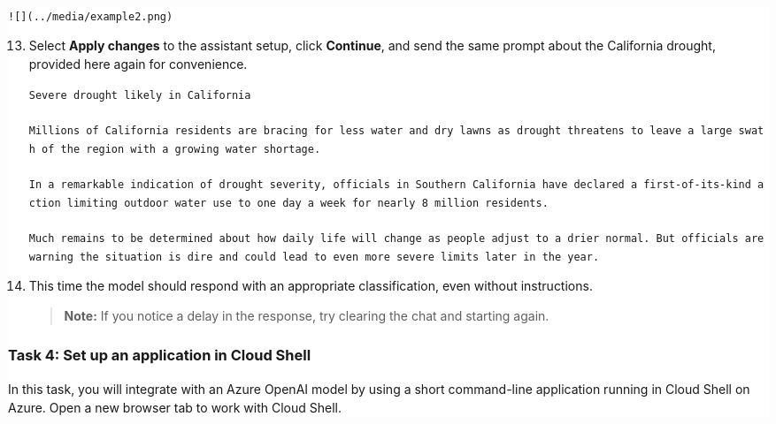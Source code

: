     ![](../media/example2.png)

13. Select **Apply changes** to the assistant setup, click **Continue**, and send the same prompt about the California drought, provided here again for convenience.

    ```code
    Severe drought likely in California

    Millions of California residents are bracing for less water and dry lawns as drought threatens to leave a large swath of the region with a growing water shortage.

    In a remarkable indication of drought severity, officials in Southern California have declared a first-of-its-kind action limiting outdoor water use to one day a week for nearly 8 million residents.

    Much remains to be determined about how daily life will change as people adjust to a drier normal. But officials are warning the situation is dire and could lead to even more severe limits later in the year.
    ```

14. This time the model should respond with an appropriate classification, even without instructions.
    > **Note:** If you notice a delay in the response, try clearing the chat and starting again.

### Task 4: Set up an application in Cloud Shell

In this task, you will integrate with an Azure OpenAI model by using a short command-line application running in Cloud Shell on Azure. Open a new browser tab to work with Cloud Shell.
